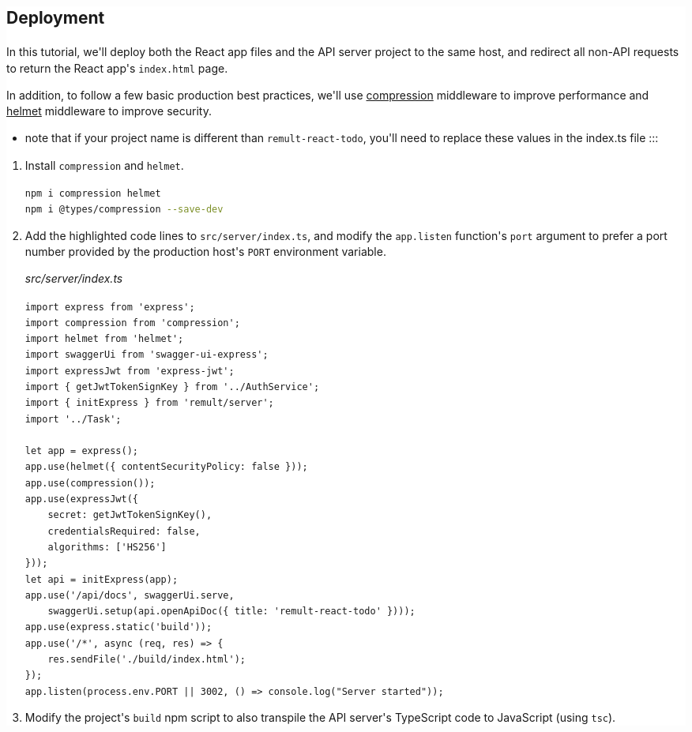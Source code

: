 

## Deployment
In this tutorial, we'll deploy both the React app files and the API server project to the same host, and redirect all non-API requests to return the React app's `index.html` page.

In addition, to follow a few basic production best practices, we'll use [compression](https://www.npmjs.com/package/compression) middleware to improve performance and [helmet](https://www.npmjs.com/package/helmet) middleware to improve security.

* note that if your project name is different than `remult-react-todo`, you'll need to replace these values in the index.ts file
:::

1. Install `compression` and `helmet`.

   ```sh
   npm i compression helmet
   npm i @types/compression --save-dev
   ```

2. Add the highlighted code lines to `src/server/index.ts`, and modify the `app.listen` function's `port` argument to prefer a port number provided by the production host's `PORT` environment variable.

   *src/server/index.ts*
   ```ts{3-4,11-12,21-25}
   import express from 'express';
   import compression from 'compression';
   import helmet from 'helmet';
   import swaggerUi from 'swagger-ui-express';
   import expressJwt from 'express-jwt';
   import { getJwtTokenSignKey } from '../AuthService';
   import { initExpress } from 'remult/server';
   import '../Task';
   
   let app = express();
   app.use(helmet({ contentSecurityPolicy: false }));
   app.use(compression());
   app.use(expressJwt({
       secret: getJwtTokenSignKey(),
       credentialsRequired: false,
       algorithms: ['HS256']
   }));
   let api = initExpress(app);
   app.use('/api/docs', swaggerUi.serve,
       swaggerUi.setup(api.openApiDoc({ title: 'remult-react-todo' })));
   app.use(express.static('build'));
   app.use('/*', async (req, res) => {
       res.sendFile('./build/index.html');
   });
   app.listen(process.env.PORT || 3002, () => console.log("Server started"));
   ```

3. Modify the project's `build` npm script to also transpile the API server's TypeScript code to JavaScript (using `tsc`).
